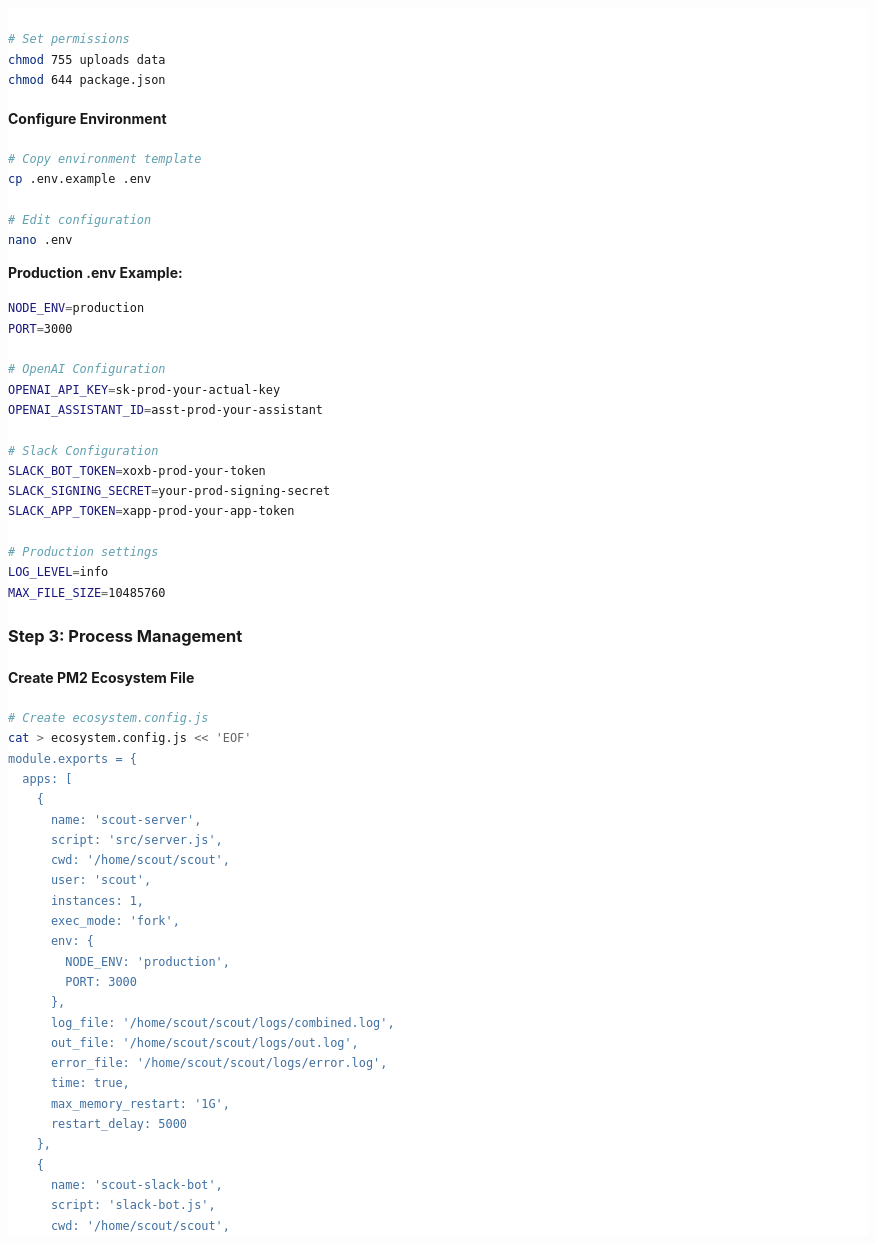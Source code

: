 ```bash

# Set permissions
chmod 755 uploads data
chmod 644 package.json
```

#### Configure Environment
```bash
# Copy environment template
cp .env.example .env

# Edit configuration
nano .env
```

**Production .env Example:**
```bash
NODE_ENV=production
PORT=3000

# OpenAI Configuration
OPENAI_API_KEY=sk-prod-your-actual-key
OPENAI_ASSISTANT_ID=asst-prod-your-assistant

# Slack Configuration  
SLACK_BOT_TOKEN=xoxb-prod-your-token
SLACK_SIGNING_SECRET=your-prod-signing-secret
SLACK_APP_TOKEN=xapp-prod-your-app-token

# Production settings
LOG_LEVEL=info
MAX_FILE_SIZE=10485760
```

### Step 3: Process Management

#### Create PM2 Ecosystem File
```bash
# Create ecosystem.config.js
cat > ecosystem.config.js << 'EOF'
module.exports = {
  apps: [
    {
      name: 'scout-server',
      script: 'src/server.js',
      cwd: '/home/scout/scout',
      user: 'scout',
      instances: 1,
      exec_mode: 'fork',
      env: {
        NODE_ENV: 'production',
        PORT: 3000
      },
      log_file: '/home/scout/scout/logs/combined.log',
      out_file: '/home/scout/scout/logs/out.log',
      error_file: '/home/scout/scout/logs/error.log',
      time: true,
      max_memory_restart: '1G',
      restart_delay: 5000
    },
    {
      name: 'scout-slack-bot',
      script: 'slack-bot.js',
      cwd: '/home/scout/scout',
```